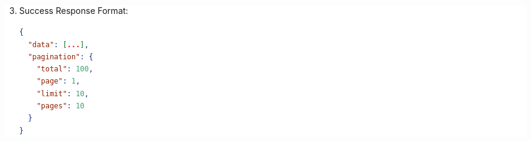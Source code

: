 3. Success Response Format:
   ```json
   {
     "data": [...],
     "pagination": {
       "total": 100,
       "page": 1,
       "limit": 10,
       "pages": 10
     }
   }
   ```
